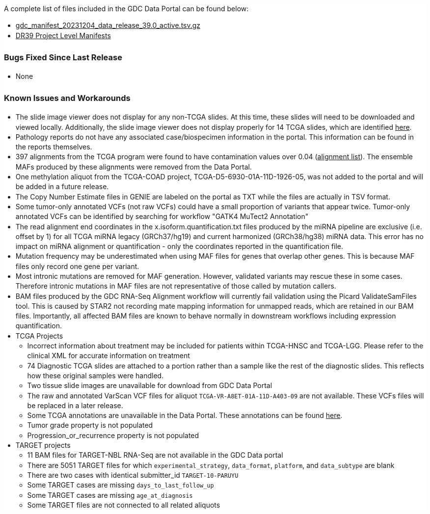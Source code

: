 
A complete list of files included in the GDC Data Portal can be found below:

* [gdc_manifest_20231204_data_release_39.0_active.tsv.gz](https://api.gdc.cancer.gov/data/c5171766-a5b4-4347-9db2-645bc4c91659)
* [DR39 Project Level Manifests](https://api.gdc.cancer.gov/data/55e541f8-dde1-4d02-bd4b-c09aa4d36740)

### Bugs Fixed Since Last Release

* None

### Known Issues and Workarounds

* The slide image viewer does not display for any non-TCGA slides. At this time, these slides will need to be downloaded and viewed locally. Additionally, the slide image viewer does not display properly for 14 TCGA slides, which are identified [here](https://api.gdc.cancer.gov/data/3363f51f-2250-491c-a1ec-6a563a9527ad).
* Pathology reports do not have any associated case/biospecimen information in the portal. This information can be found in the reports themselves.   
* 397 alignments from the TCGA program were found to have contamination values over 0.04 ([alignment list](https://api.gdc.cancer.gov/data/a206b677-8396-4178-8ee2-36df4538aaf5)). The ensemble MAFs produced by these alignments were removed from the Data Portal.
* One methylation aliquot from the TCGA-COAD project, TCGA-D5-6930-01A-11D-1926-05, was not added to the portal and will be added in a future release.
* The Copy Number Estimate files in GENIE are labeled on the portal as TXT while the files are actually in TSV format.  
* Some tumor-only annotated VCFs (not raw VCFs) could have a small proportion of variants that appear twice.  Tumor-only annotated VCFs can be identified by searching for workflow "GATK4 MuTect2 Annotation" 
* The read alignment end coordinates in the x.isoform.quantification.txt files produced by the miRNA pipeline are exclusive (i.e. offset by 1) for all TCGA miRNA legacy (GRCh37/hg19) and current harmonized (GRCh38/hg38) miRNA data.  This error has no impact on miRNA alignment or quantification - only the coordinates reported in the quantification file.
* Mutation frequency may be underestimated when using MAF files for genes that overlap other genes.  This is because MAF files only record one gene per variant.
* Most intronic mutations are removed for MAF generation.  However, validated variants may rescue these in some cases.  Therefore intronic mutations in MAF files are not representative of those called by mutation callers.
* BAM files produced by the GDC RNA-Seq Alignment workflow will currently fail validation using the Picard ValidateSamFiles tool.  This is caused by STAR2 not recording mate mapping information for unmapped reads, which are retained in our BAM files.  Importantly, all affected BAM files are known to behave normally in downstream workflows including expression quantification.
* TCGA Projects
    * Incorrect information about treatment may be included for patients within TCGA-HNSC and TCGA-LGG.  Please refer to the clinical XML for accurate information on treatment <!--DAT-2264, DAT-2265-->
    * 74 Diagnostic TCGA slides are attached to a portion rather than a sample like the rest of the diagnostic slides. This reflects how these original samples were handled. <!--SV-1111-->
    * Two tissue slide images are unavailable for download from GDC Data Portal <!--DAT-1439-->
    * The raw and annotated VarScan VCF files for aliquot `TCGA-VR-A8ET-01A-11D-A403-09` are not available. These VCFs files will be replaced in a later release.<!--TT-602, DAT-1489-->
    * Some TCGA annotations are unavailable in the Data Portal<!--DAT-52-->. These annotations can be found [here](https://api.gdc.cancer.gov/data/62461eae-0cc7-4833-bcec-76c73f37858c).
    * Tumor grade property is not populated <!--SV-585-->
    * Progression_or_recurrence property is not populated <!--SV-584-->
* TARGET projects
    * 11 BAM files for TARGET-NBL RNA-Seq are not available in the GDC Data portal <!--DAT-1476-->
    * There are 5051 TARGET files for which `experimental_strategy`, `data_format`, `platform`, and `data_subtype` are blank <!--SV-944-->
    * There are two cases with identical submitter_id `TARGET-10-PARUYU` <!--SV-940-->
    * Some TARGET cases are missing `days_to_last_follow_up` <!--SV-934-->
    * Some TARGET cases are missing `age_at_diagnosis` <!--SV-933-->
    * Some TARGET files are not connected to all related aliquots <!--SV-929-->